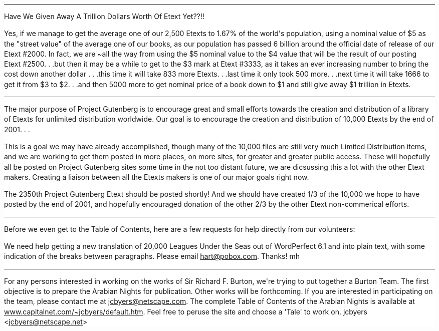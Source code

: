 ***

Have We Given Away A Trillion Dollars Worth Of Etext Yet??!!

Yes, if we manage to get the average one of our 2,500 Etexts
to 1.67% of the world's population, using a nominal value of
$5 as the "street value" of the average one of our books, as
our population has passed 6 billion around the official date
of release of our Etext #2000.  In fact, we are ~all the way
from using the $5 nominal value to the $4 value that will be
the result of our posting Etext #2500. . .but then it may be
a while to get to the $3 mark at Etext #3333, as it takes an
ever increasing number to bring the cost down another dollar
. . .this time it will take 833 more Etexts. . .last time it
only took 500 more. . .next time it will take 1666 to get it
from $3 to $2. . .and then 5000 more to get nominal price of
a book down to $1 and still give away $1 trillion in Etexts.

***

The major purpose of Project Gutenberg is to encourage great
and small efforts towards the creation and distribution of a
library of Etexts for unlimited distribution worldwide.  Our
goal is to encourage the creation and distribution of 10,000
Etexts by the end of 2001. . .

This is a goal we may have already accomplished, though many
of the 10,000 files are still very much Limited Distribution
items, and we are working to get them posted in more places,
on more sites, for greater and greater public access.  These
will hopefully all be posted on Project Gutenberg sites some
time in the not too distant future, we are dicsussing this a
lot with the other Etext makers.  Creating a liaison between
all the Etexts makers is one of our major goals right now.

The 2350th Project Gutenberg Etext should be posted shortly!
And we should have created 1/3 of the 10,000 we hope to have
posted by the end of 2001, and hopefully encouraged donation
of the other 2/3 by the other Etext non-commerical efforts.

***

Before we even get to the Table of Contents, here are a few requests
for help directly from our volunteers:

We need help getting a new translation of 20,000 Leagues Under the Seas
out of WordPerfect 6.1 and into plain text, with some indication of the
breaks between paragraphs.  Please email hart@pobox.com.  Thanks!  mh

***

For any persons interested in working on the works of Sir Richard F.
Burton, we're trying to put together a Burton Team.  The first objective
is to prepare the Arabian Nights for publication.  Other works will be
forthcoming.  If you are interested in participating on the team, please
contact me at jcbyers@netscape.com.  The complete Table of Contents of
the Arabian Nights is available at
www.capitalnet.com/~jcbyers/default.htm.  Feel free to peruse the site
and choose a 'Tale' to work on.  jcbyers &lt;jcbyers@netscape.net&gt;
